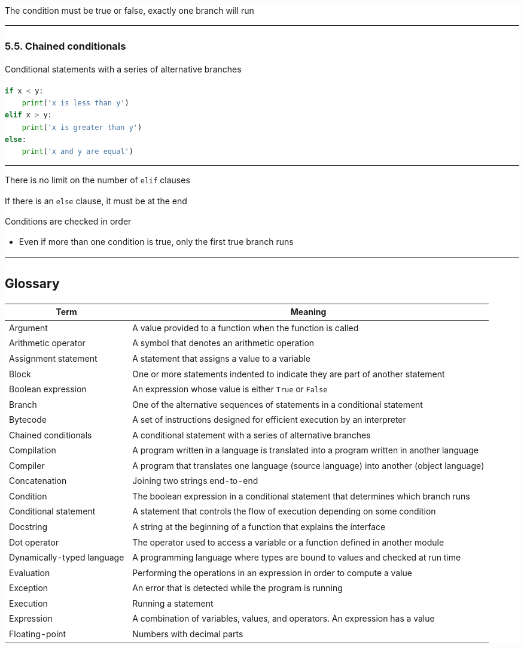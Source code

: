 The condition must be true or false, exactly one branch will run

---
### 5.5. Chained conditionals
Conditional statements with a series of alternative branches

```python
if x < y:
    print('x is less than y')
elif x > y:
    print('x is greater than y')
else:
    print('x and y are equal')
```

---

There is no limit on the number of `elif` clauses

If there is an `else` clause, it must be at the end

Conditions are checked in order
- Even if more than one condition is true, only the first true branch runs

---
## Glossary

| Term                        | Meaning                                                                                                                                   |
| --------------------------- | ----------------------------------------------------------------------------------------------------------------------------------------- |
| Argument                    | A value provided to a function when the function is called                                                                                |
| Arithmetic operator         | A symbol that denotes an arithmetic operation                                                                                             |
| Assignment statement        | A statement that assigns a value to a variable                                                                                            |
| Block                       | One or more statements indented to indicate they are part of another statement                                                            |
| Boolean expression          | An expression whose value is either `True` or `False`                                                                                     |
| Branch                      | One of the alternative sequences of statements in a conditional statement                                                                 |
| Bytecode                    | A set of instructions designed for efficient execution by an interpreter                                                                  |
| Chained conditionals        | A conditional statement with a series of alternative branches                                                                             |
| Compilation                 | A program written in a language is translated into a program written in another language                                                  |
| Compiler                    | A program that translates one language (source language) into another (object language)                                                   |
| Concatenation               | Joining two strings end-to-end                                                                                                            |
| Condition                   | The boolean expression in a conditional statement that determines which branch runs                                                       |
| Conditional statement       | A statement that controls the flow of execution depending on some condition                                                               |
| Docstring                   | A string at the beginning of a function that explains the interface                                                                       |
| Dot operator                | The operator used to access a variable or a function defined in another module                                                            |
| Dynamically-typed language  | A programming language where types are bound to values and checked at run time                                                            |
| Evaluation                  | Performing the operations in an expression in order to compute a value                                                                    |
| Exception                   | An error that is detected while the program is running                                                                                    |
| Execution                   | Running a statement                                                                                                                       |
| Expression                  | A combination of variables, values, and operators. An expression has a value                                                              |
| Floating-point              | Numbers with decimal parts                                                                                                                |